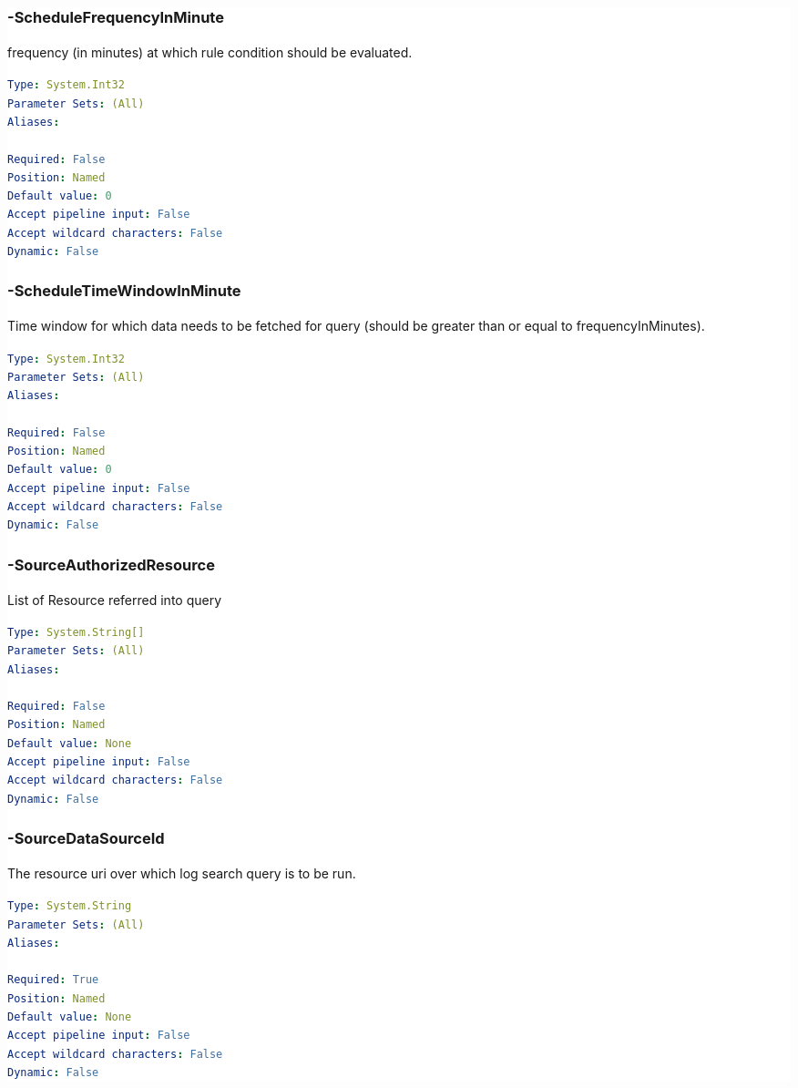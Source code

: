 ### -ScheduleFrequencyInMinute
frequency (in minutes) at which rule condition should be evaluated.

```yaml
Type: System.Int32
Parameter Sets: (All)
Aliases:

Required: False
Position: Named
Default value: 0
Accept pipeline input: False
Accept wildcard characters: False
Dynamic: False
```

### -ScheduleTimeWindowInMinute
Time window for which data needs to be fetched for query (should be greater than or equal to frequencyInMinutes).

```yaml
Type: System.Int32
Parameter Sets: (All)
Aliases:

Required: False
Position: Named
Default value: 0
Accept pipeline input: False
Accept wildcard characters: False
Dynamic: False
```

### -SourceAuthorizedResource
List of Resource referred into query

```yaml
Type: System.String[]
Parameter Sets: (All)
Aliases:

Required: False
Position: Named
Default value: None
Accept pipeline input: False
Accept wildcard characters: False
Dynamic: False
```

### -SourceDataSourceId
The resource uri over which log search query is to be run.

```yaml
Type: System.String
Parameter Sets: (All)
Aliases:

Required: True
Position: Named
Default value: None
Accept pipeline input: False
Accept wildcard characters: False
Dynamic: False
```
